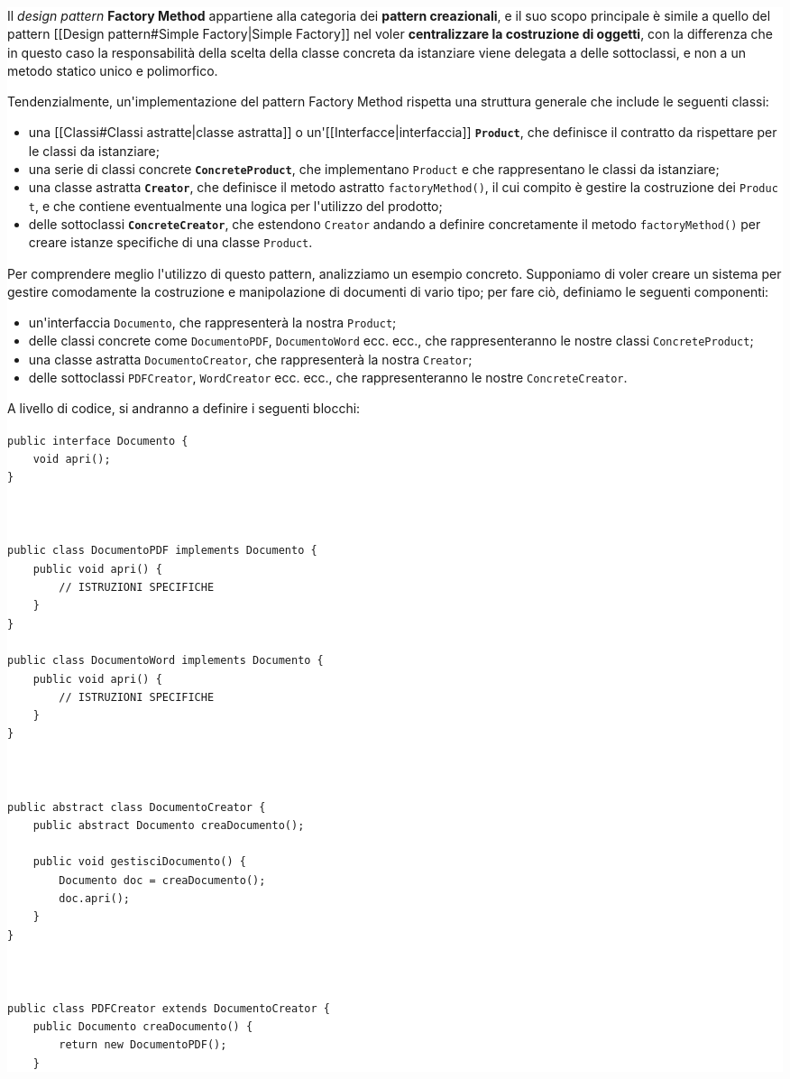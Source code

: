 Il *design pattern* **Factory Method** appartiene alla categoria dei **pattern creazionali**, e il suo scopo principale è simile a quello del pattern [[Design pattern#Simple Factory|Simple Factory]] nel voler **centralizzare la costruzione di oggetti**, con la differenza che in questo caso la responsabilità della scelta della classe concreta da istanziare viene delegata a delle sottoclassi, e non a un metodo statico unico e polimorfico.

Tendenzialmente, un'implementazione del pattern Factory Method rispetta una struttura generale che include le seguenti classi:
- una [[Classi#Classi astratte|classe astratta]] o un'[[Interfacce|interfaccia]] **`Product`**, che definisce il contratto da rispettare per le classi da istanziare;
- una serie di classi concrete **`ConcreteProduct`**, che implementano `Product` e che rappresentano le classi da istanziare;
- una classe astratta **`Creator`**, che definisce il metodo astratto `factoryMethod()`, il cui compito è gestire la costruzione dei `Product`, e che contiene eventualmente una logica per l'utilizzo del prodotto;
- delle sottoclassi **`ConcreteCreator`**, che estendono `Creator` andando a definire concretamente il metodo `factoryMethod()` per creare istanze specifiche di una classe `Product`.

Per comprendere meglio l'utilizzo di questo pattern, analizziamo un esempio concreto. Supponiamo di voler creare un sistema per gestire comodamente la costruzione e manipolazione di documenti di vario tipo; per fare ciò, definiamo le seguenti componenti:
- un'interfaccia `Documento`, che rappresenterà la nostra `Product`;
- delle classi concrete come `DocumentoPDF`, `DocumentoWord` ecc. ecc., che rappresenteranno le nostre classi `ConcreteProduct`;
- una classe astratta `DocumentoCreator`, che rappresenterà la nostra `Creator`;
- delle sottoclassi `PDFCreator`, `WordCreator` ecc. ecc., che rappresenteranno le nostre `ConcreteCreator`.

A livello di codice, si andranno a definire i seguenti blocchi:

```
public interface Documento {
	void apri();
}



public class DocumentoPDF implements Documento {
	public void apri() {
		// ISTRUZIONI SPECIFICHE
	}
}

public class DocumentoWord implements Documento {
	public void apri() {
		// ISTRUZIONI SPECIFICHE
	}
}



public abstract class DocumentoCreator {
	public abstract Documento creaDocumento();

	public void gestisciDocumento() {
		Documento doc = creaDocumento();
		doc.apri();
	}
}



public class PDFCreator extends DocumentoCreator {
	public Documento creaDocumento() {
		return new DocumentoPDF();
	}
```